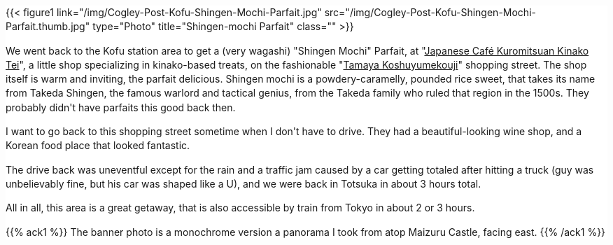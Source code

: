 {{< figure1 link="/img/Cogley-Post-Kofu-Shingen-Mochi-Parfait.jpg" src="/img/Cogley-Post-Kofu-Shingen-Mochi-Parfait.thumb.jpg" type="Photo" title="Shingen-mochi Parfait" class="" >}}

We went back to the Kofu station area to get a (very wagashi) "Shingen Mochi" Parfait, at "[Japanese Café Kuromitsuan Kinako Tei](http://koshuyumekouji.com/en/shop/build_D2_01.html)", a little shop specializing in kinako-based treats, on the fashionable "[Tamaya Koshuyumekouji](http://koshuyumekouji.com/en/)" shopping street. The shop itself is warm and inviting, the parfait delicious. Shingen mochi is a powdery-caramelly, pounded rice sweet, that takes its name from Takeda Shingen, the famous warlord and tactical genius, from the Takeda family who ruled that region in the 1500s. They probably didn't have parfaits this good back then. 

I want to go back to this shopping street sometime when I don't have to drive. They had a beautiful-looking wine shop, and a Korean food place that looked fantastic. 

The drive back was uneventful except for the rain and a traffic jam caused by a car getting totaled after hitting a truck (guy was unbelievably fine, but his car was shaped like a U), and we were back in Totsuka in about 3 hours total. 

All in all, this area is a great getaway, that is also accessible by train from Tokyo in about 2 or 3 hours. 

{{% ack1 %}}
The banner photo is a monochrome version a panorama I took from atop Maizuru Castle, facing east.
{{% /ack1 %}}
